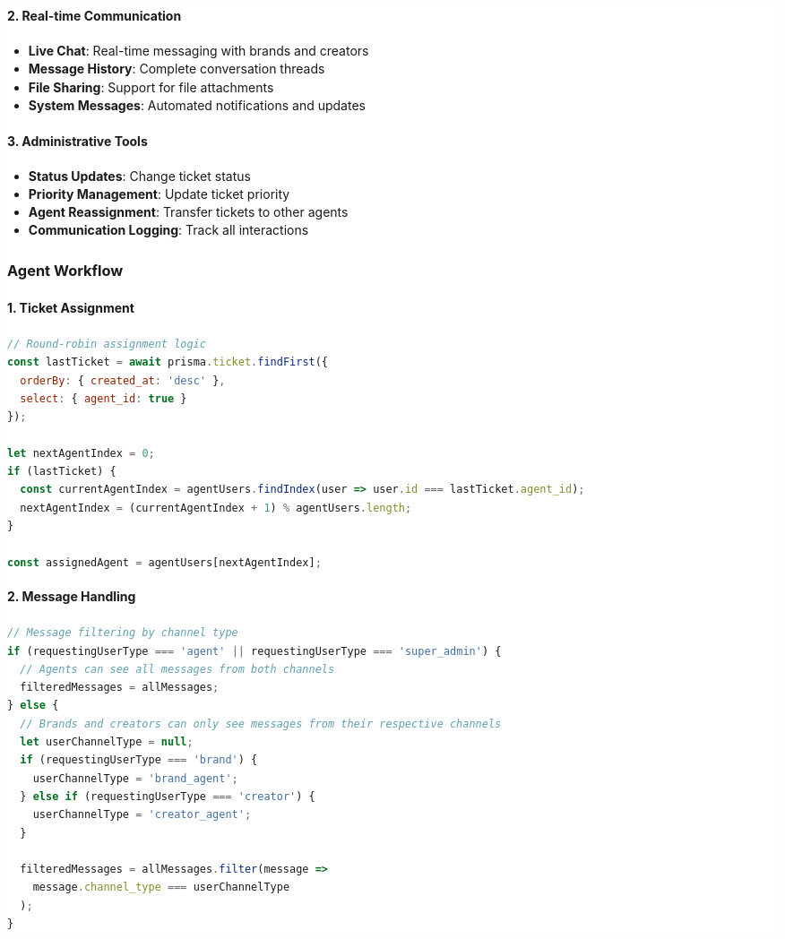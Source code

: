 #### 2. Real-time Communication
- **Live Chat**: Real-time messaging with brands and creators
- **Message History**: Complete conversation threads
- **File Sharing**: Support for file attachments
- **System Messages**: Automated notifications and updates

#### 3. Administrative Tools
- **Status Updates**: Change ticket status
- **Priority Management**: Update ticket priority
- **Agent Reassignment**: Transfer tickets to other agents
- **Communication Logging**: Track all interactions

### Agent Workflow

#### 1. Ticket Assignment
```javascript
// Round-robin assignment logic
const lastTicket = await prisma.ticket.findFirst({
  orderBy: { created_at: 'desc' },
  select: { agent_id: true }
});

let nextAgentIndex = 0;
if (lastTicket) {
  const currentAgentIndex = agentUsers.findIndex(user => user.id === lastTicket.agent_id);
  nextAgentIndex = (currentAgentIndex + 1) % agentUsers.length;
}

const assignedAgent = agentUsers[nextAgentIndex];
```

#### 2. Message Handling
```javascript
// Message filtering by channel type
if (requestingUserType === 'agent' || requestingUserType === 'super_admin') {
  // Agents can see all messages from both channels
  filteredMessages = allMessages;
} else {
  // Brands and creators can only see messages from their respective channels
  let userChannelType = null;
  if (requestingUserType === 'brand') {
    userChannelType = 'brand_agent';
  } else if (requestingUserType === 'creator') {
    userChannelType = 'creator_agent';
  }
  
  filteredMessages = allMessages.filter(message => 
    message.channel_type === userChannelType
  );
}
```
